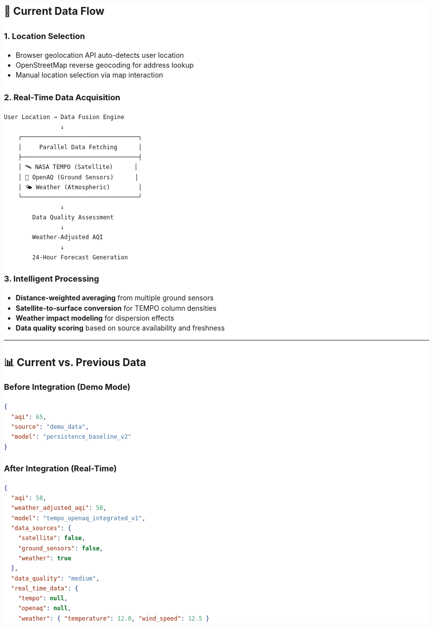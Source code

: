 
## 🎯 **Current Data Flow**

### **1. Location Selection**
- Browser geolocation API auto-detects user location
- OpenStreetMap reverse geocoding for address lookup
- Manual location selection via map interaction

### **2. Real-Time Data Acquisition**
```
User Location → Data Fusion Engine
                ↓
    ┌─────────────────────────────────┐
    │     Parallel Data Fetching      │
    ├─────────────────────────────────┤
    │ 🛰️ NASA TEMPO (Satellite)      │
    │ 📡 OpenAQ (Ground Sensors)      │
    │ 🌤️ Weather (Atmospheric)        │
    └─────────────────────────────────┘
                ↓
        Data Quality Assessment
                ↓
        Weather-Adjusted AQI
                ↓
        24-Hour Forecast Generation
```

### **3. Intelligent Processing**
- **Distance-weighted averaging** from multiple ground sensors
- **Satellite-to-surface conversion** for TEMPO column densities
- **Weather impact modeling** for dispersion effects
- **Data quality scoring** based on source availability and freshness

---

## 📊 **Current vs. Previous Data**

### **Before Integration (Demo Mode)**
```json
{
  "aqi": 65,
  "source": "demo_data",
  "model": "persistence_baseline_v2"
}
```

### **After Integration (Real-Time)**
```json
{
  "aqi": 58,
  "weather_adjusted_aqi": 58,
  "model": "tempo_openaq_integrated_v1",
  "data_sources": {
    "satellite": false,
    "ground_sensors": false,
    "weather": true
  },
  "data_quality": "medium",
  "real_time_data": {
    "tempo": null,
    "openaq": null,
    "weather": { "temperature": 12.0, "wind_speed": 12.5 }
```
